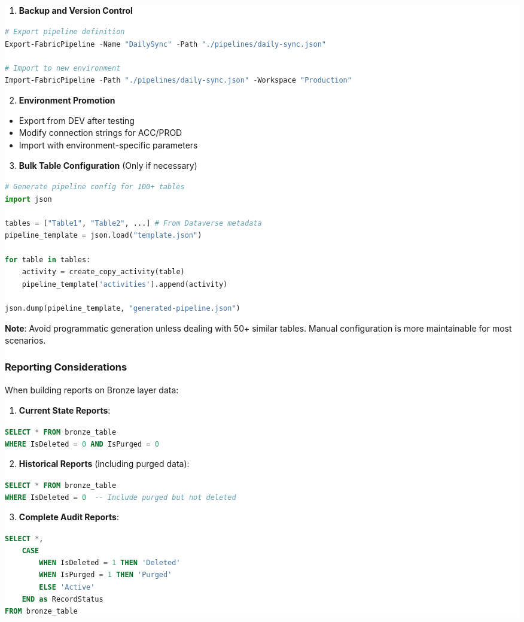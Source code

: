 1. **Backup and Version Control**
```powershell
# Export pipeline definition
Export-FabricPipeline -Name "DailySync" -Path "./pipelines/daily-sync.json"

# Import to new environment
Import-FabricPipeline -Path "./pipelines/daily-sync.json" -Workspace "Production"
```

2. **Environment Promotion**
- Export from DEV after testing
- Modify connection strings for ACC/PROD
- Import with environment-specific parameters

3. **Bulk Table Configuration** (Only if necessary)
```python
# Generate pipeline config for 100+ tables
import json

tables = ["Table1", "Table2", ...] # From Dataverse metadata
pipeline_template = json.load("template.json")

for table in tables:
    activity = create_copy_activity(table)
    pipeline_template['activities'].append(activity)

json.dump(pipeline_template, "generated-pipeline.json")
```

**Note**: Avoid programmatic generation unless dealing with 50+ similar tables. Manual configuration is more maintainable for most scenarios.

### Reporting Considerations

When building reports on Bronze layer data:

1. **Current State Reports**:
```sql
SELECT * FROM bronze_table
WHERE IsDeleted = 0 AND IsPurged = 0
```

2. **Historical Reports** (including purged data):
```sql
SELECT * FROM bronze_table
WHERE IsDeleted = 0  -- Include purged but not deleted
```

3. **Complete Audit Reports**:
```sql
SELECT *,
    CASE 
        WHEN IsDeleted = 1 THEN 'Deleted'
        WHEN IsPurged = 1 THEN 'Purged'
        ELSE 'Active'
    END as RecordStatus
FROM bronze_table
```
